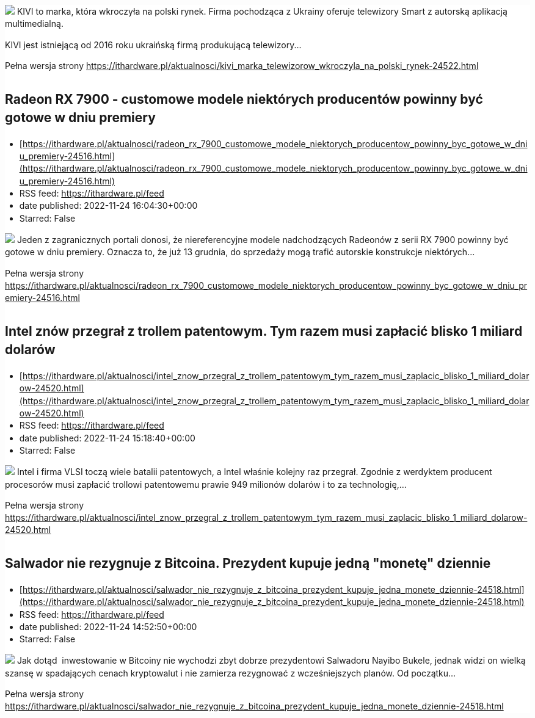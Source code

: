 <img src="https://ithardware.pl/artykuly/min/24522_1.jpg" />            KIVI to marka, kt&oacute;ra wkroczyła&nbsp;na polski rynek. Firma pochodząca z Ukrainy oferuje telewizory Smart z autorską aplikacją multimedialną.

KIVI jest istniejącą od 2016 roku ukraińską firmą produkującą&nbsp;telewizory...
            <p>Pełna wersja strony <a href="https://ithardware.pl/aktualnosci/kivi_marka_telewizorow_wkroczyla_na_polski_rynek-24522.html">https://ithardware.pl/aktualnosci/kivi_marka_telewizorow_wkroczyla_na_polski_rynek-24522.html</a></p>

## Radeon RX 7900 - customowe modele niektórych producentów powinny być gotowe w dniu premiery
 - [https://ithardware.pl/aktualnosci/radeon_rx_7900_customowe_modele_niektorych_producentow_powinny_byc_gotowe_w_dniu_premiery-24516.html](https://ithardware.pl/aktualnosci/radeon_rx_7900_customowe_modele_niektorych_producentow_powinny_byc_gotowe_w_dniu_premiery-24516.html)
 - RSS feed: https://ithardware.pl/feed
 - date published: 2022-11-24 16:04:30+00:00
 - Starred: False

<img src="https://ithardware.pl/artykuly/min/24516_1.jpg" />            Jeden z zagranicznych portali donosi, że niereferencyjne modele nadchodzących Radeon&oacute;w z serii RX 7900 powinny być gotowe w dniu premiery. Oznacza to, że już 13 grudnia, do sprzedaży mogą trafić autorskie konstrukcje niekt&oacute;rych...
            <p>Pełna wersja strony <a href="https://ithardware.pl/aktualnosci/radeon_rx_7900_customowe_modele_niektorych_producentow_powinny_byc_gotowe_w_dniu_premiery-24516.html">https://ithardware.pl/aktualnosci/radeon_rx_7900_customowe_modele_niektorych_producentow_powinny_byc_gotowe_w_dniu_premiery-24516.html</a></p>

## Intel znów przegrał z trollem patentowym. Tym razem musi zapłacić blisko 1 miliard dolarów
 - [https://ithardware.pl/aktualnosci/intel_znow_przegral_z_trollem_patentowym_tym_razem_musi_zaplacic_blisko_1_miliard_dolarow-24520.html](https://ithardware.pl/aktualnosci/intel_znow_przegral_z_trollem_patentowym_tym_razem_musi_zaplacic_blisko_1_miliard_dolarow-24520.html)
 - RSS feed: https://ithardware.pl/feed
 - date published: 2022-11-24 15:18:40+00:00
 - Starred: False

<img src="https://ithardware.pl/artykuly/min/24520_1.jpg" />            Intel i firma VLSI toczą wiele batalii&nbsp;patentowych, a Intel właśnie kolejny raz przegrał. Zgodnie z werdyktem producent procesor&oacute;w musi zapłacić&nbsp;trollowi patentowemu prawie 949 milion&oacute;w dolar&oacute;w i to za technologię,...
            <p>Pełna wersja strony <a href="https://ithardware.pl/aktualnosci/intel_znow_przegral_z_trollem_patentowym_tym_razem_musi_zaplacic_blisko_1_miliard_dolarow-24520.html">https://ithardware.pl/aktualnosci/intel_znow_przegral_z_trollem_patentowym_tym_razem_musi_zaplacic_blisko_1_miliard_dolarow-24520.html</a></p>

## Salwador nie rezygnuje z Bitcoina. Prezydent kupuje jedną "monetę" dziennie
 - [https://ithardware.pl/aktualnosci/salwador_nie_rezygnuje_z_bitcoina_prezydent_kupuje_jedna_monete_dziennie-24518.html](https://ithardware.pl/aktualnosci/salwador_nie_rezygnuje_z_bitcoina_prezydent_kupuje_jedna_monete_dziennie-24518.html)
 - RSS feed: https://ithardware.pl/feed
 - date published: 2022-11-24 14:52:50+00:00
 - Starred: False

<img src="https://ithardware.pl/artykuly/min/24518_1.jpg" />            Jak dotąd&nbsp; inwestowanie w&nbsp;Bitcoiny nie wychodzi zbyt dobrze prezydentowi Salwadoru Nayibo Bukele, jednak widzi on wielką szansę w spadających cenach kryptowalut i nie zamierza rezygnować z wcześniejszych plan&oacute;w.&nbsp;Od początku...
            <p>Pełna wersja strony <a href="https://ithardware.pl/aktualnosci/salwador_nie_rezygnuje_z_bitcoina_prezydent_kupuje_jedna_monete_dziennie-24518.html">https://ithardware.pl/aktualnosci/salwador_nie_rezygnuje_z_bitcoina_prezydent_kupuje_jedna_monete_dziennie-24518.html</a></p>
